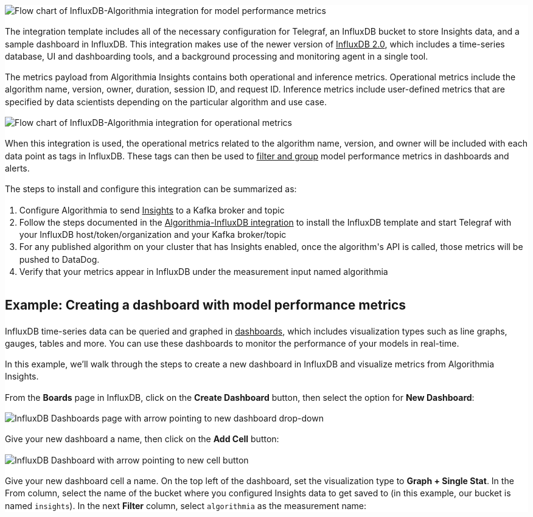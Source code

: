 <img src="{{site.cdnurl}}{{site.baseurl}}/images/post_images/influxdb/Algorithmia-InfluxData Integration.png" alt="Flow chart of InfluxDB-Algorithmia integration for model performance metrics" class="screenshot">

The integration template includes all of the necessary configuration for Telegraf, an InfluxDB bucket to store Insights data, and a sample dashboard in InfluxDB. This integration makes use of the newer version of [InfluxDB 2.0](https://www.influxdata.com/products/influxdb-overview/influxdb-2-0/), which includes a time-series database, UI and dashboarding tools, and a background processing and monitoring agent in a single tool.

The metrics payload from Algorithmia Insights contains both operational and inference metrics. Operational metrics include the algorithm name, version, owner, duration, session ID, and request ID. Inference metrics include user-defined metrics that are specified by data scientists depending on the particular algorithm and use case.

<img src="{{site.cdnurl}}{{site.baseurl}}/images/post_images/influxdb/Algorithmia-InfluxData Integration-2.png" alt="Flow chart of InfluxDB-Algorithmia integration for operational metrics" class="screenshot">

When this integration is used, the operational metrics related to the algorithm name, version, and owner will be included with each data point as tags in InfluxDB. These tags can then be used to [filter and group](https://docs.influxdata.com/influxdb/v2.0/query-data/flux/query-fields/) model performance metrics in dashboards and alerts.

The steps to install and configure this integration can be summarized as:
1. Configure Algorithmia to send [Insights](https://algorithmia.com/developers/algorithmia-enterprise/algorithmia-insights) to a Kafka broker and topic
2. Follow the steps documented in the [Algorithmia-InfluxDB integration](https://github.com/influxdata/community-templates/tree/master/algorithmia) to install the InfluxDB template and start Telegraf with your InfluxDB host/token/organization and your Kafka broker/topic
3. For any published algorithm on your cluster that has Insights enabled, once the algorithm's API is called, those metrics will be pushed to DataDog. 
4. Verify that your metrics appear in InfluxDB under the measurement input named algorithmia

## Example: Creating a dashboard with model performance metrics

InfluxDB time-series data can be queried and graphed in [dashboards](https://www.influxdata.com/dashboards/), which includes visualization types such as line graphs, gauges, tables and more. You can use these dashboards to monitor the performance of your models in real-time.

In this example, we’ll walk through the steps to create a new dashboard in InfluxDB and visualize metrics from Algorithmia Insights.

From the **Boards** page in InfluxDB, click on the **Create Dashboard** button, then select the option for **New Dashboard**:

<img src="{{site.cdnurl}}{{site.baseurl}}/images/post_images/influxdb/influxdb-new-dashboard.png" alt="InfluxDB Dashboards page with arrow pointing to new dashboard drop-down" class="screenshot">

Give your new dashboard a name, then click on the **Add Cell** button:

<img src="{{site.cdnurl}}{{site.baseurl}}/images/post_images/influxdb/influxdb-add-cell.png" alt="InfluxDB Dashboard with arrow pointing to new cell button" class="screenshot">

Give your new dashboard cell a name. On the top left of the dashboard, set the visualization type to **Graph + Single Stat**. In the From column, select the name of the bucket where you configured Insights data to get saved to (in this example, our bucket is named `insights`). In the next **Filter** column, select `algorithmia` as the measurement name:
